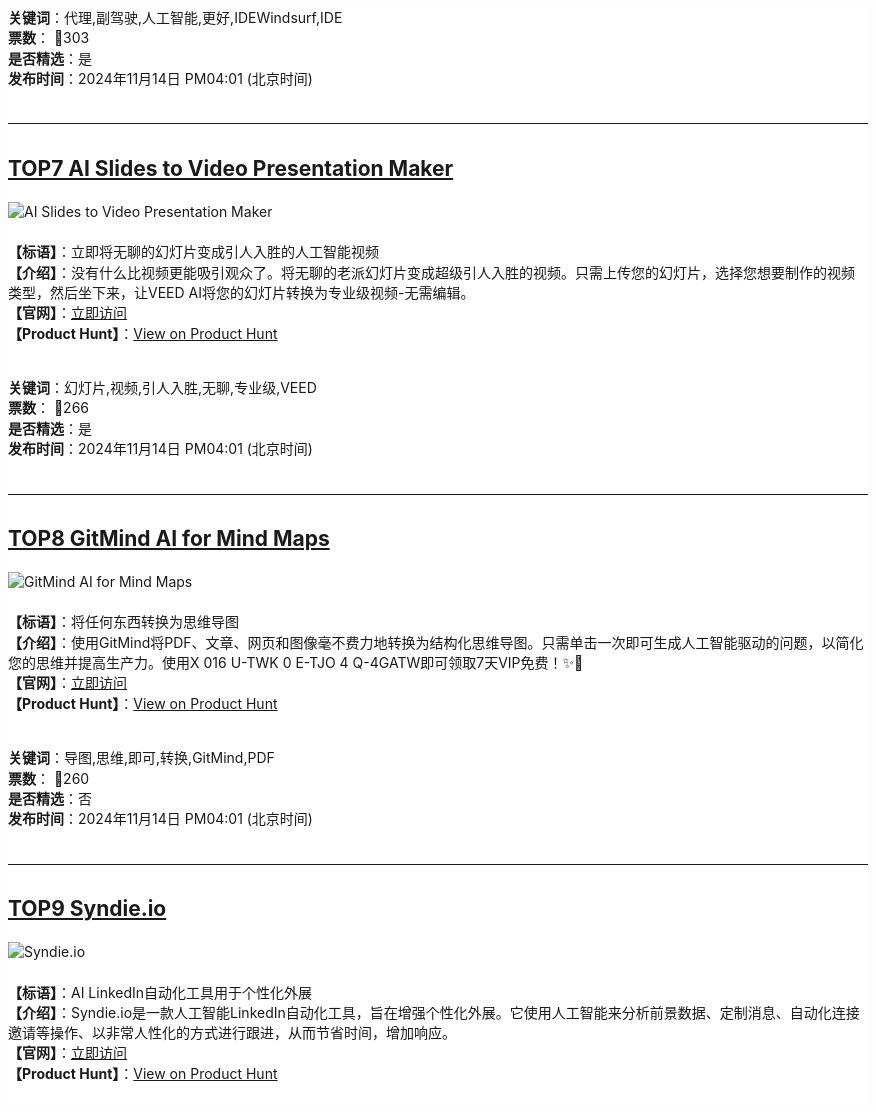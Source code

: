 **关键词**：代理,副驾驶,人工智能,更好,IDEWindsurf,IDE<br />
**票数**： 🔺303<br />
**是否精选**：是<br />
**发布时间**：2024年11月14日 PM04:01 (北京时间)<br /><br />

---

## [TOP7    AI Slides to Video Presentation Maker](https://www.producthunt.com/posts/ai-slides-to-video-presentation-maker)
![AI Slides to Video Presentation Maker](https://ph-files.imgix.net/ef125832-231e-4d1c-9079-6ddb26859331.gif?auto=format&fit=crop&frame=1&h=512&w=1024)<br /><br />
**【标语】**：立即将无聊的幻灯片变成引人入胜的人工智能视频<br />
**【介绍】**：没有什么比视频更能吸引观众了。将无聊的老派幻灯片变成超级引人入胜的视频。只需上传您的幻灯片，选择您想要制作的视频类型，然后坐下来，让VEED AI将您的幻灯片转换为专业级视频-无需编辑。<br />
**【官网】**：[立即访问](https://www.producthunt.com/r/T4OJTFDB5HWZOV)<br />
**【Product Hunt】**：[View on Product Hunt](https://www.producthunt.com/posts/ai-slides-to-video-presentation-maker)<br /><br />

**关键词**：幻灯片,视频,引人入胜,无聊,专业级,VEED<br />
**票数**： 🔺266<br />
**是否精选**：是<br />
**发布时间**：2024年11月14日 PM04:01 (北京时间)<br /><br />

---

## [TOP8    GitMind AI for Mind Maps](https://www.producthunt.com/posts/gitmind-ai-for-mind-maps)
![GitMind AI for Mind Maps](https://ph-files.imgix.net/2c67aae2-889e-41e8-a67b-c8f96ace26d5.jpeg?auto=format&fit=crop&frame=1&h=512&w=1024)<br /><br />
**【标语】**：将任何东西转换为思维导图<br />
**【介绍】**：使用GitMind将PDF、文章、网页和图像毫不费力地转换为结构化思维导图。只需单击一次即可生成人工智能驱动的问题，以简化您的思维并提高生产力。使用X 016 U-TWK 0 E-TJO 4 Q-4GATW即可领取7天VIP免费！✨📝<br />
**【官网】**：[立即访问](https://www.producthunt.com/r/R4R2NYRTLJQO3H)<br />
**【Product Hunt】**：[View on Product Hunt](https://www.producthunt.com/posts/gitmind-ai-for-mind-maps)<br /><br />

**关键词**：导图,思维,即可,转换,GitMind,PDF<br />
**票数**： 🔺260<br />
**是否精选**：否<br />
**发布时间**：2024年11月14日 PM04:01 (北京时间)<br /><br />

---

## [TOP9    Syndie.io](https://www.producthunt.com/posts/syndie-io)
![Syndie.io](https://ph-files.imgix.net/9cefe4f4-7eb0-4428-bd0a-600f1eb614f5.png?auto=format&fit=crop&frame=1&h=512&w=1024)<br /><br />
**【标语】**：AI LinkedIn自动化工具用于个性化外展<br />
**【介绍】**：Syndie.io是一款人工智能LinkedIn自动化工具，旨在增强个性化外展。它使用人工智能来分析前景数据、定制消息、自动化连接邀请等操作、以非常人性化的方式进行跟进，从而节省时间，增加响应。<br />
**【官网】**：[立即访问](https://www.producthunt.com/r/G4AHGWFNLXU24F)<br />
**【Product Hunt】**：[View on Product Hunt](https://www.producthunt.com/posts/syndie-io)<br /><br />
